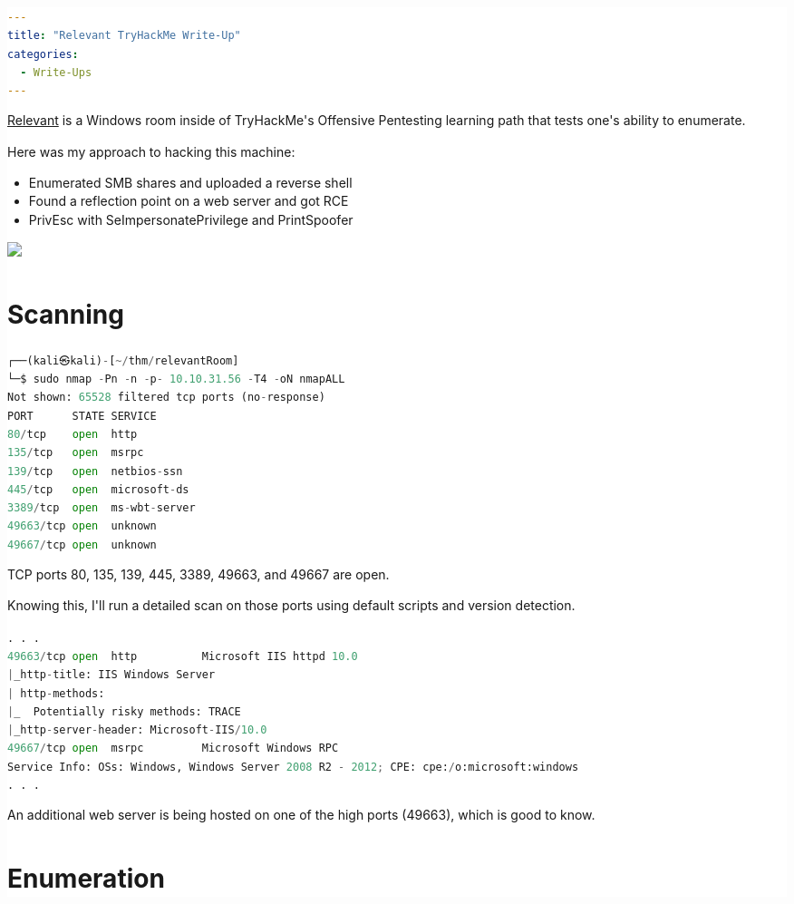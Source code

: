 ```yaml
---
title: "Relevant TryHackMe Write-Up"
categories:
  - Write-Ups
---
```

[Relevant](https://tryhackme.com/room/relevant) is a Windows room inside of TryHackMe's Offensive Pentesting learning path that tests one's ability to enumerate.

Here was my approach to hacking this machine:
* Enumerated SMB shares and uploaded a reverse shell
* Found a reflection point on a web server and got RCE
* PrivEsc with SeImpersonatePrivilege and PrintSpoofer

![](https://user-images.githubusercontent.com/85040841/152708651-c2cc093d-e7d2-4612-abfe-926a6da213f8.png)

# Scanning

```python
┌──(kali㉿kali)-[~/thm/relevantRoom]
└─$ sudo nmap -Pn -n -p- 10.10.31.56 -T4 -oN nmapALL
Not shown: 65528 filtered tcp ports (no-response)
PORT      STATE SERVICE
80/tcp    open  http
135/tcp   open  msrpc
139/tcp   open  netbios-ssn
445/tcp   open  microsoft-ds
3389/tcp  open  ms-wbt-server
49663/tcp open  unknown
49667/tcp open  unknown
```

TCP ports 80, 135, 139, 445, 3389, 49663, and 49667 are open.

Knowing this, I'll run a detailed scan on those ports using default scripts and version detection.

```python
. . .
49663/tcp open  http          Microsoft IIS httpd 10.0
|_http-title: IIS Windows Server
| http-methods: 
|_  Potentially risky methods: TRACE
|_http-server-header: Microsoft-IIS/10.0
49667/tcp open  msrpc         Microsoft Windows RPC
Service Info: OSs: Windows, Windows Server 2008 R2 - 2012; CPE: cpe:/o:microsoft:windows
. . .
```

An additional web server is being hosted on one of the high ports (49663), which is good to know.

# Enumeration
